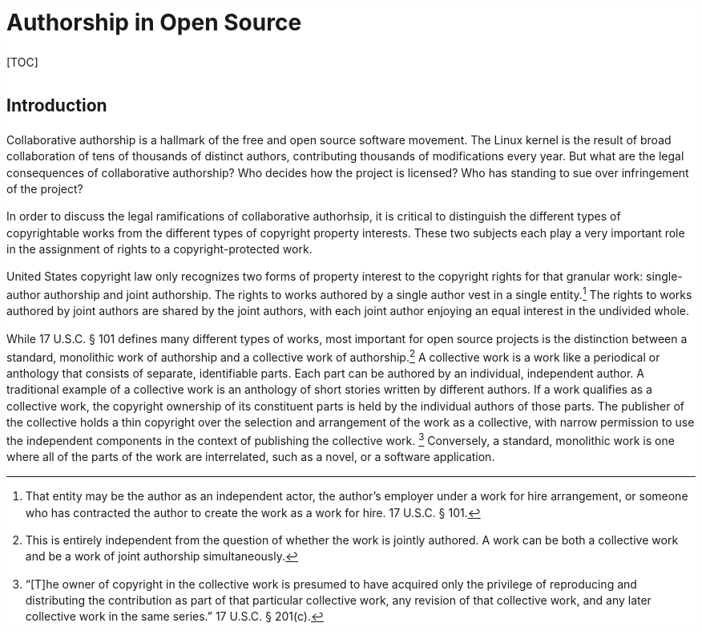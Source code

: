 # Authorship in Open Source

[TOC]

## Introduction

Collaborative authorship is a hallmark of the free and open source software
movement. The Linux kernel is the result of broad collaboration of tens of
thousands of distinct authors, contributing thousands of modifications every
year. But what are the legal consequences of collaborative authorship? Who
decides how the project is licensed? Who has standing to sue over infringement
of the project?

In order to discuss the legal ramifications of collaborative authorhsip, it is
critical to distinguish the different types of copyrightable works from the
different types of copyright property interests. These two subjects each play a
very important role in the assignment of rights to a copyright-protected work.

United States copyright law only recognizes two forms of property interest to
the copyright rights for that granular work: single-author authorship and joint
authorship. The rights to works authored by a single author vest in a single
entity.[^EntityType] The rights to works authored by joint authors are shared by
the joint authors, with each joint author enjoying an equal interest in the
undivided whole.

[^EntityType]: That entity may be the author as an independent actor, the
    author’s employer under a work for hire arrangement, or someone
    who has contracted the author to create the work as a work for
    hire. 17 U.S.C. § 101.

While 17 U.S.C. § 101 defines many different types of works, most important for
open source projects is the distinction between a standard, monolithic work of
authorship and a collective work of authorship.[^Distinction] A collective work
is a work like a periodical or anthology that consists of separate, identifiable
parts. Each part can be authored by an individual, independent author. A
traditional example of a collective work is an anthology of short stories
written by different authors. If a work qualifies as a collective work, the
copyright ownership of its constituent parts is held by the individual authors
of those parts. The publisher of the collective holds a thin copyright over the
selection and arrangement of the work as a collective, with narrow permission to
use the independent components in the context of publishing the collective work.
[^CollectiveDefinition] Conversely, a standard, monolithic work is one where all
of the parts of the work are interrelated, such as a novel, or a software
application.

[^Distinction]: This is entirely independent from the question of whether the
    work is jointly authored. A work can be both a collective work
    and be a work of joint authorship simultaneously.
[^CollectiveDefinition]: “[T]he owner of copyright in the collective work is
    presumed to have acquired only the privilege of
    reproducing and distributing the contribution as part
    of that particular collective work, any revision of
    that collective work, and any later collective work in
    the same series.” 17 U.S.C. § 201(c).


[^NimmerInternational]: _See_ 12 M. Nimmer, _Nimmer on Copyright_ V, Foreign
[^§101]: 17 U.S.C. § 101.
[^Compilation]: _Id._
[^Contributions]: 17 U.S.C. § 201(c).
[^103b]: 17 U.S.C. § 103(b).
[^WorkDefinition]: “‘The two fundamental criteria of copyright protection [are]
[^Originality]: _Id._ at 1287-88 (internal citations omitted).
[^Joint1]: 17 U.S.C. § 101.
[^Joint2]: _Bencich v. Hoffman_, 84 F. Supp. 2d 1053 (D. Ariz. 2000).
[^Employed]: However, if the work were to constitute a Work Made For Hire, then
[^Copyrightable]: "A 'joint work' in [the Ninth] circuit 'requires each author
[^Joint101]: 17 U.S.C. § 101.
[^Joint201]: 17 U.S.C. § 201(a).
[^Chestek]: _See_ Pamela S. Chestek, _A Theory of Joint Authorship For Free and
[^Aal2]: 17 U.S.C. §§ 101, 201(a).
[^Aal3]: _Cf. Thomson v. Larson_, 147 F.3d 195, 206 (2nd Cir. 1998).
[^Aal4]: _See Covey v. Hollydale Mobilehome Estates_, 116 F.3d 830, 834 (9th
[^Aal5]: _See_ 17 U.S.C. § 507(b); _Zuill v. Shanahan_, 80 F.3d 1366, 1371 (9th
[^Aal6]: _Zuill_, 80 F.3d at 1371.
[^Aal7]: 17 U.S.C. § 101.
[^Aal8]: _Richardson v. United States_, 526 U.S. 813, 119 S. Ct. 1707, 1710, 143
[^Aal9]: _Ashton-Tate Corp. v. Ross_, 916 F.2d 516, 521 (9th Cir. 1990).
[^Aal10]: _See Ashton-Tate Corp. v. Ross_, 916 F.2d 516, 521 (9th Cir. 1990).
[^Aal11]: 17 U.S.C. § 101.
[^Aal12]: 17 U.S.C. § 101.
[^Aal13]: _See_ Richard Grenier, _Capturing the Culture_, 206-07 (1991).
[^Aal14]: _Burrow-Giles Lithographic Co. v. Sarony_, 111 U.S. 53, 61, 28 L. Ed.
[^Aal15]: _Id._ at 61 (quoting _Nottage v. Jackson_, 11 Q.B.D. 627 (1883)).
[^Aal16]: U.S. Const. Art. 1, § 8, cl. 8.
[^Aal17]: _Burrow-Giles_, 111 U.S. at 58 (quoting Worcester).
[^Aal18]: _Feist Publications, Inc. v. Rural Telephone Service Co., Inc._, 499
[^Aal19]: _Burrow-Giles Lithographic Co. v. Sarony_, 111 U.S. 53, 58, 28 L. Ed.
[^Aal20]: _Feist Publications, Inc. v. Rural Telephone Service Co., Inc._, 499
[^Aal21]: _See Burrow-Giles Lithographic Co. v. Sarony_, 111 U.S. 53, 28 L. Ed.
[^Aal22]: _Burrow-Giles_, 111 U.S. at 61 (quoting _Nottage v. Jackson_, 11
[^Aal23]: _Id._ at 61.
[^Aal24]: _Thomson v. Larson_, 147 F.3d 195, (2nd Cir. 1998); _Erickson v.
[^Aal25]: _Thomson_, 147 F.3d at 202-05.
[^Aal26]: _Id._
[^Aal27]: _Id._ at 197.
[^Aal28]: _Id._
[^Aal29]: _Id._ at 198.
[^Aal30]: _Id._
[^Aal31]: _Id._ at 202-04.
[^Aal32]: _Id._ at 202-24.
[^Aal33]: _See Thomson v. Larson_, 147 F.3d 195, (2nd Cir. 1998); _Erickson v.
[^Aal34]: _Thomson v. Larson_, 147 F.3d 195 (2nd Cir. 1998).
[^Aal35]: _Burrow-Giles v. Sarony_, 111 U.S. at 61 (quoting _Nottage v.
[^Aal36]: _Thomson_, 147 F.3d at 202.
[^Aal37]: _Burrow-Giles v. Sarony_, 111 U.S. at 61 (quoting _Nottage v.
[^Aal38]: _Id._
[^Aal39]: _Cf. Thomson v. Larson_, 147 F.3d 195, 202 (2nd Cir. 1998).
[^Aal40]: _Edward B. Marks Music Corp. v. Jerry Vogel Music Co., Inc._, 140 F.2d
[^Aal41]: _See Burrow-Giles v. Sarony_, 111 U.S. 53, 61, 28 L. Ed. 349, 4 S. Ct.
[^Aal42]: _Id._
[^Aal43]: U.S. Const. Art. 1, § 8, cl. 8.
[^Aal44]: _Thomson_, 147 F.3d at 200 (internal quotations omitted).
[^Aal45]: _Id._ at 202 (citing _Childress v. Taylor_, 945 F.2d 500, 504 (1991)).
[^Aal46]: _S.O.S., Inc. v. Payday, Inc._, 886 F.2d 1081, 1086 (9th Cir. 1989).
[^Nimmer]: 1 _Nimmer on Copyright_ § 6.07 (2018)
[^Chestek2]: _See_ Pamela S. Chestek, _A Theory of Joint Authorship For Free and
[^Gay1]: The members of the Penn State Team are not parties to this litigation,
[^Gay2]: In 2006, Mr. Gaylord sued Mr. Alli for copyright infringement. Mr. Alli
[^Gay4]: The Seventh Circuit carved out an "exception" to this rule in a case
[^Accounting]: _See Oddo v. Ries_, 743 F.2d 630, 633 (9th Cir. 1984) ("A
[^TCA1]: Defendants do not cross-appeal the district court's denial of dismissal
[^TCA2]: In 1999, _Time_ magazine named the Routine the best comedy sketch of
[^TCA3]: Viewing the facts in the light most favorable to plaintiffs, the
[^TCA4]: Plaintiffs' amended complaint cites only the November Agreement with
[^TCA5]: By operation of the Sonny Bono Copyright Term Extension Act, Pub. L.
[^TCA6]: The George Mason University Libraries, in their "Guide to the John C.
[^TCA7]: Bud Abbott died in 1974; Lou Costello died in 1959. _See Bud Abbott,